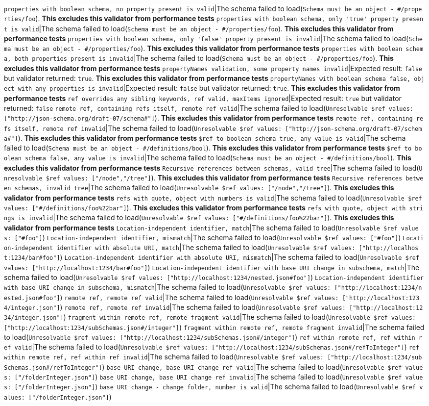 `properties with boolean schema, no property present is valid`|The schema failed to load(`Schema must be an object - #/properties/foo`). **This excludes this validator from performance tests**
`properties with boolean schema, only 'true' property present is valid`|The schema failed to load(`Schema must be an object - #/properties/foo`). **This excludes this validator from performance tests**
`properties with boolean schema, only 'false' property present is invalid`|The schema failed to load(`Schema must be an object - #/properties/foo`). **This excludes this validator from performance tests**
`properties with boolean schema, both properties present is invalid`|The schema failed to load(`Schema must be an object - #/properties/foo`). **This excludes this validator from performance tests**
`propertyNames validation, some property names invalid`|Expected result: `false` but validator returned: `true`. **This excludes this validator from performance tests**
`propertyNames with boolean schema false, object with any properties is invalid`|Expected result: `false` but validator returned: `true`. **This excludes this validator from performance tests**
`ref overrides any sibling keywords, ref valid, maxItems ignored`|Expected result: `true` but validator returned: `false`
`remote ref, containing refs itself, remote ref valid`|The schema failed to load(`Unresolvable $ref values: ["http://json-schema.org/draft-07/schema#"]`). **This excludes this validator from performance tests**
`remote ref, containing refs itself, remote ref invalid`|The schema failed to load(`Unresolvable $ref values: ["http://json-schema.org/draft-07/schema#"]`). **This excludes this validator from performance tests**
`$ref to boolean schema true, any value is valid`|The schema failed to load(`Schema must be an object - #/definitions/bool`). **This excludes this validator from performance tests**
`$ref to boolean schema false, any value is invalid`|The schema failed to load(`Schema must be an object - #/definitions/bool`). **This excludes this validator from performance tests**
`Recursive references between schemas, valid tree`|The schema failed to load(`Unresolvable $ref values: ["/node","/tree"]`). **This excludes this validator from performance tests**
`Recursive references between schemas, invalid tree`|The schema failed to load(`Unresolvable $ref values: ["/node","/tree"]`). **This excludes this validator from performance tests**
`refs with quote, object with numbers is valid`|The schema failed to load(`Unresolvable $ref values: ["#/definitions/foo%22bar"]`). **This excludes this validator from performance tests**
`refs with quote, object with strings is invalid`|The schema failed to load(`Unresolvable $ref values: ["#/definitions/foo%22bar"]`). **This excludes this validator from performance tests**
`Location-independent identifier, match`|The schema failed to load(`Unresolvable $ref values: ["#foo"]`)
`Location-independent identifier, mismatch`|The schema failed to load(`Unresolvable $ref values: ["#foo"]`)
`Location-independent identifier with absolute URI, match`|The schema failed to load(`Unresolvable $ref values: ["http://localhost:1234/bar#foo"]`)
`Location-independent identifier with absolute URI, mismatch`|The schema failed to load(`Unresolvable $ref values: ["http://localhost:1234/bar#foo"]`)
`Location-independent identifier with base URI change in subschema, match`|The schema failed to load(`Unresolvable $ref values: ["http://localhost:1234/nested.json#foo"]`)
`Location-independent identifier with base URI change in subschema, mismatch`|The schema failed to load(`Unresolvable $ref values: ["http://localhost:1234/nested.json#foo"]`)
`remote ref, remote ref valid`|The schema failed to load(`Unresolvable $ref values: ["http://localhost:1234/integer.json"]`)
`remote ref, remote ref invalid`|The schema failed to load(`Unresolvable $ref values: ["http://localhost:1234/integer.json"]`)
`fragment within remote ref, remote fragment valid`|The schema failed to load(`Unresolvable $ref values: ["http://localhost:1234/subSchemas.json#/integer"]`)
`fragment within remote ref, remote fragment invalid`|The schema failed to load(`Unresolvable $ref values: ["http://localhost:1234/subSchemas.json#/integer"]`)
`ref within remote ref, ref within ref valid`|The schema failed to load(`Unresolvable $ref values: ["http://localhost:1234/subSchemas.json#/refToInteger"]`)
`ref within remote ref, ref within ref invalid`|The schema failed to load(`Unresolvable $ref values: ["http://localhost:1234/subSchemas.json#/refToInteger"]`)
`base URI change, base URI change ref valid`|The schema failed to load(`Unresolvable $ref values: ["/folderInteger.json"]`)
`base URI change, base URI change ref invalid`|The schema failed to load(`Unresolvable $ref values: ["/folderInteger.json"]`)
`base URI change - change folder, number is valid`|The schema failed to load(`Unresolvable $ref values: ["/folderInteger.json"]`)